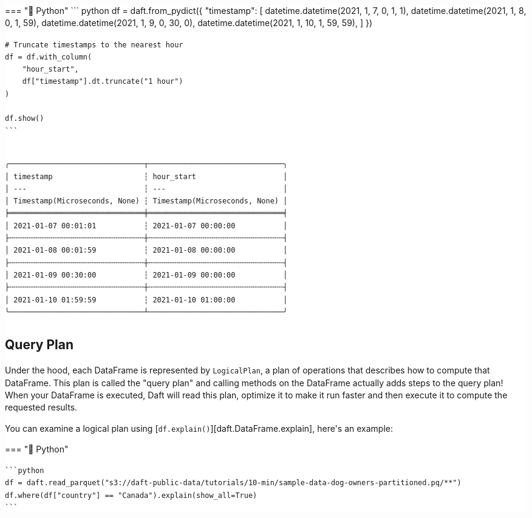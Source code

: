 === "🐍 Python"
    ``` python
    df = daft.from_pydict({
        "timestamp": [
            datetime.datetime(2021, 1, 7, 0, 1, 1),
            datetime.datetime(2021, 1, 8, 0, 1, 59),
            datetime.datetime(2021, 1, 9, 0, 30, 0),
            datetime.datetime(2021, 1, 10, 1, 59, 59),
        ]
    })

    # Truncate timestamps to the nearest hour
    df = df.with_column(
        "hour_start",
        df["timestamp"].dt.truncate("1 hour")
    )

    df.show()
    ```

``` {title="Output"}

╭───────────────────────────────┬───────────────────────────────╮
│ timestamp                     ┆ hour_start                    │
│ ---                           ┆ ---                           │
│ Timestamp(Microseconds, None) ┆ Timestamp(Microseconds, None) │
╞═══════════════════════════════╪═══════════════════════════════╡
│ 2021-01-07 00:01:01           ┆ 2021-01-07 00:00:00           │
├╌╌╌╌╌╌╌╌╌╌╌╌╌╌╌╌╌╌╌╌╌╌╌╌╌╌╌╌╌╌╌┼╌╌╌╌╌╌╌╌╌╌╌╌╌╌╌╌╌╌╌╌╌╌╌╌╌╌╌╌╌╌╌┤
│ 2021-01-08 00:01:59           ┆ 2021-01-08 00:00:00           │
├╌╌╌╌╌╌╌╌╌╌╌╌╌╌╌╌╌╌╌╌╌╌╌╌╌╌╌╌╌╌╌┼╌╌╌╌╌╌╌╌╌╌╌╌╌╌╌╌╌╌╌╌╌╌╌╌╌╌╌╌╌╌╌┤
│ 2021-01-09 00:30:00           ┆ 2021-01-09 00:00:00           │
├╌╌╌╌╌╌╌╌╌╌╌╌╌╌╌╌╌╌╌╌╌╌╌╌╌╌╌╌╌╌╌┼╌╌╌╌╌╌╌╌╌╌╌╌╌╌╌╌╌╌╌╌╌╌╌╌╌╌╌╌╌╌╌┤
│ 2021-01-10 01:59:59           ┆ 2021-01-10 01:00:00           │
╰───────────────────────────────┴───────────────────────────────╯
```



## Query Plan

Under the hood, each DataFrame is represented by `LogicalPlan`, a plan of operations that describes how to compute that DataFrame. This plan is called the "query plan" and calling methods on the DataFrame actually adds steps to the query plan! When your DataFrame is executed, Daft will read this plan, optimize it to make it run faster and then execute it to compute the requested results.

You can examine a logical plan using [`df.explain()`][daft.DataFrame.explain], here's an example:

=== "🐍 Python"

    ```python
    df = daft.read_parquet("s3://daft-public-data/tutorials/10-min/sample-data-dog-owners-partitioned.pq/**")
    df.where(df["country"] == "Canada").explain(show_all=True)
    ```

